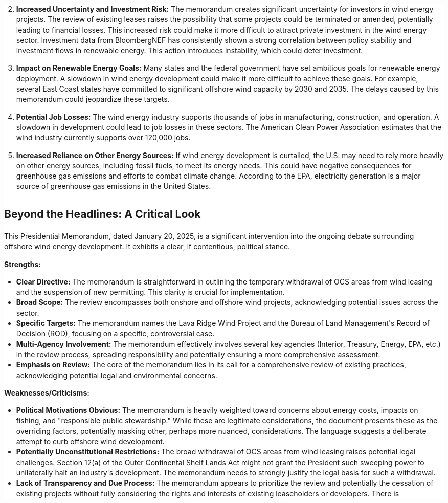 2.  **Increased Uncertainty and Investment Risk:** The memorandum creates significant uncertainty for investors in wind energy projects.  The review of existing leases raises the possibility that some projects could be terminated or amended, potentially leading to financial losses. This increased risk could make it more difficult to attract private investment in the wind energy sector. Investment data from BloombergNEF has consistently shown a strong correlation between policy stability and investment flows in renewable energy. This action introduces instability, which could deter investment.

3.  **Impact on Renewable Energy Goals:** Many states and the federal government have set ambitious goals for renewable energy deployment.  A slowdown in wind energy development could make it more difficult to achieve these goals.  For example, several East Coast states have committed to significant offshore wind capacity by 2030 and 2035. The delays caused by this memorandum could jeopardize these targets.

4.  **Potential Job Losses:** The wind energy industry supports thousands of jobs in manufacturing, construction, and operation.  A slowdown in development could lead to job losses in these sectors. The American Clean Power Association estimates that the wind industry currently supports over 120,000 jobs.

5.  **Increased Reliance on Other Energy Sources:** If wind energy development is curtailed, the U.S. may need to rely more heavily on other energy sources, including fossil fuels, to meet its energy needs. This could have negative consequences for greenhouse gas emissions and efforts to combat climate change. According to the EPA, electricity generation is a major source of greenhouse gas emissions in the United States.

## Beyond the Headlines: A Critical Look

This Presidential Memorandum, dated January 20, 2025, is a significant intervention into the ongoing debate surrounding offshore wind energy development.  It exhibits a clear, if contentious, political stance.

**Strengths:**

* **Clear Directive:** The memorandum is straightforward in outlining the temporary withdrawal of OCS areas from wind leasing and the suspension of new permitting. This clarity is crucial for implementation.
* **Broad Scope:** The review encompasses both onshore and offshore wind projects, acknowledging potential issues across the sector.
* **Specific Targets:** The memorandum names the Lava Ridge Wind Project and the Bureau of Land Management's Record of Decision (ROD), focusing on a specific, controversial case.
* **Multi-Agency Involvement:**  The memorandum effectively involves several key agencies (Interior, Treasury, Energy, EPA, etc.) in the review process, spreading responsibility and potentially ensuring a more comprehensive assessment.
* **Emphasis on Review:** The core of the memorandum lies in its call for a comprehensive review of existing practices, acknowledging potential legal and environmental concerns.

**Weaknesses/Criticisms:**

* **Political Motivations Obvious:** The memorandum is heavily weighted toward concerns about energy costs, impacts on fishing, and "responsible public stewardship."  While these are legitimate considerations, the document presents these as the overriding factors, potentially masking other, perhaps more nuanced, considerations. The language suggests a deliberate attempt to curb offshore wind development.
* **Potentially Unconstitutional Restrictions:** The broad withdrawal of OCS areas from wind leasing raises potential legal challenges. Section 12(a) of the Outer Continental Shelf Lands Act might not grant the President such sweeping power to unilaterally halt an industry's development.  The memorandum needs to strongly justify the legal basis for such a withdrawal.
* **Lack of Transparency and Due Process:**  The memorandum appears to prioritize the review and potentially the cessation of existing projects without fully considering the rights and interests of existing leaseholders or developers.  There is
